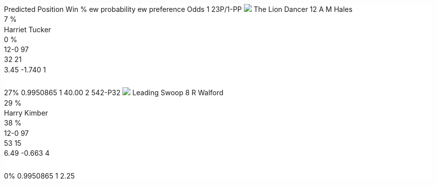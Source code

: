    <th style="text-align:center;"> Predicted Position </th>
   <th style="text-align:center;"> Win % </th>
   <th style="text-align:center;"> ew probability </th>
   <th style="text-align:center;"> ew preference </th>
   <th style="text-align:center;"> Odds </th>
  </tr>
 </thead>
<tbody>
  <tr>
   <td style="text-align:center;width: 65px; "> 1 </td>
   <td style="text-align:left;"> 23P/1-PP </td>
   <td style="text-align:center;width: 40px; ">  <html><body><img src="https://www.attheraces.com/images/silks/20240321/20240321chp162501.png?v=2"></body></html>
</td>
   <td style="text-align:left;"> The Lion Dancer </td>
   <td style="text-align:center;"> 12 </td>
   <td style="text-align:left;"> A M Hales <br> <div class="badge rounded-pill cool "> 7 % <div> </div>
</div>
</td>
   <td style="text-align:left;"> Harriet Tucker  <br> <div class="badge rounded-pill cool "> 0 % <div> </div>
</div>
</td>
   <td style="text-align:center;"> 12-0 </td>
   <td style="text-align:center;"> 97 <br> 32 </td>
   <td style="text-align:center;"> 21 <br> 3.45 </td>
   <td style="text-align:center;"> -1.740 </td>
   <td style="text-align:center;"> 1 </td>
   <td style="text-align:center;"> <div class="progress" style="height:5px">     <div class="progress-bar rounded-3 bg-primary" role="progressbar" style="width: 27% " aria-valuenow="25" aria-valuemin="0" aria-valuemax="100"></div> </div> <br> 27% </td>
   <td style="text-align:center;"> 0.9950865 </td>
   <td style="text-align:center;"> 1 </td>
   <td style="text-align:center;"> 40.00 </td>
  </tr>
  <tr>
   <td style="text-align:center;width: 65px; "> 2 </td>
   <td style="text-align:left;"> 542-P32 </td>
   <td style="text-align:center;width: 40px; ">  <html><body><img src="https://www.attheraces.com/images/silks/20240321/20240321chp162502.png?v=2"></body></html>
</td>
   <td style="text-align:left;"> Leading Swoop </td>
   <td style="text-align:center;"> 8 </td>
   <td style="text-align:left;"> R Walford <br> <div class="badge rounded-pill hot "> 29 % <div> </div>
</div>
</td>
   <td style="text-align:left;"> Harry Kimber  <br> <div class="badge rounded-pill hot "> 38 % <div> </div>
</div>
</td>
   <td style="text-align:center;"> 12-0 </td>
   <td style="text-align:center;"> 97 <br> 53 </td>
   <td style="text-align:center;"> 15 <br> 6.49 </td>
   <td style="text-align:center;"> -0.663 </td>
   <td style="text-align:center;"> 4 </td>
   <td style="text-align:center;"> <div class="progress" style="height:5px">     <div class="progress-bar rounded-3 bg-primary" role="progressbar" style="width: 0% " aria-valuenow="25" aria-valuemin="0" aria-valuemax="100"></div> </div> <br> 0% </td>
   <td style="text-align:center;"> 0.9950865 </td>
   <td style="text-align:center;"> 1 </td>
   <td style="text-align:center;"> 2.25 </td>
  </tr>